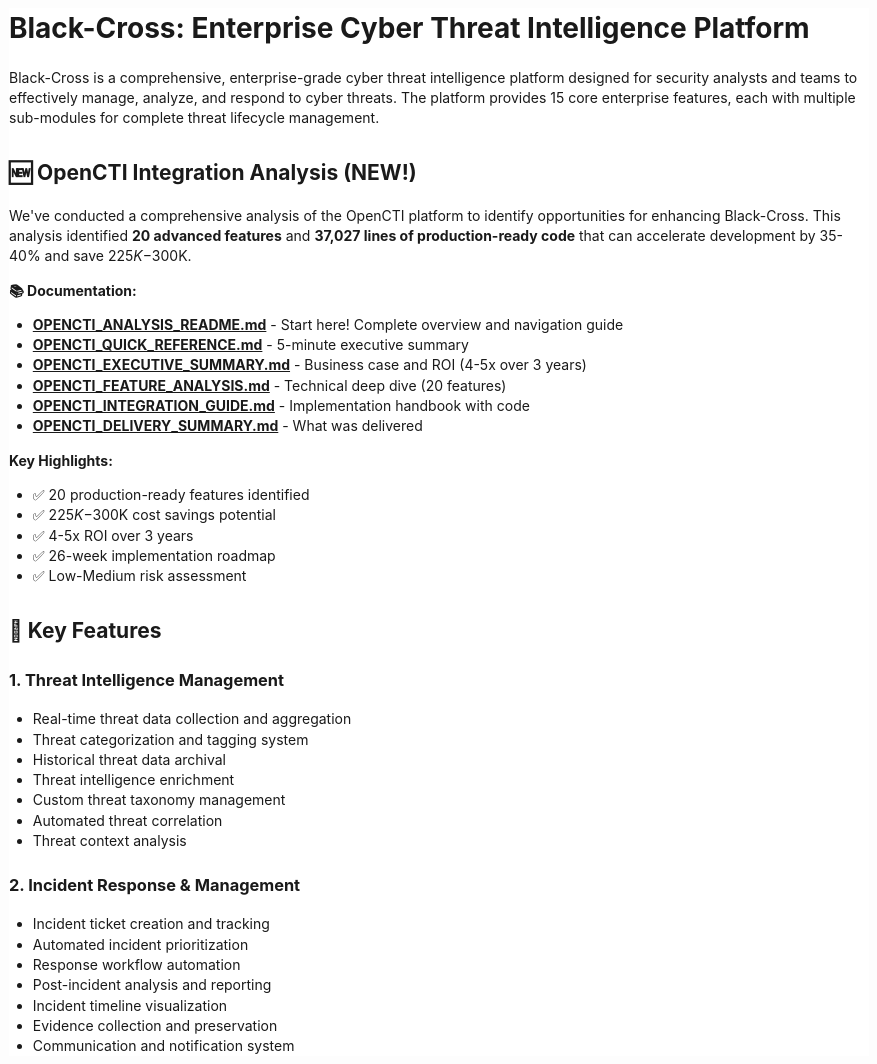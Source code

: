 # Black-Cross: Enterprise Cyber Threat Intelligence Platform

Black-Cross is a comprehensive, enterprise-grade cyber threat intelligence platform designed for security analysts and teams to effectively manage, analyze, and respond to cyber threats. The platform provides 15 core enterprise features, each with multiple sub-modules for complete threat lifecycle management.

## 🆕 OpenCTI Integration Analysis (NEW!)

We've conducted a comprehensive analysis of the OpenCTI platform to identify opportunities for enhancing Black-Cross. This analysis identified **20 advanced features** and **37,027 lines of production-ready code** that can accelerate development by 35-40% and save $225K-$300K.

**📚 Documentation:**
- **[OPENCTI_ANALYSIS_README.md](./OPENCTI_ANALYSIS_README.md)** - Start here! Complete overview and navigation guide
- **[OPENCTI_QUICK_REFERENCE.md](./OPENCTI_QUICK_REFERENCE.md)** - 5-minute executive summary
- **[OPENCTI_EXECUTIVE_SUMMARY.md](./OPENCTI_EXECUTIVE_SUMMARY.md)** - Business case and ROI (4-5x over 3 years)
- **[OPENCTI_FEATURE_ANALYSIS.md](./OPENCTI_FEATURE_ANALYSIS.md)** - Technical deep dive (20 features)
- **[OPENCTI_INTEGRATION_GUIDE.md](./OPENCTI_INTEGRATION_GUIDE.md)** - Implementation handbook with code
- **[OPENCTI_DELIVERY_SUMMARY.md](./OPENCTI_DELIVERY_SUMMARY.md)** - What was delivered

**Key Highlights:**
- ✅ 20 production-ready features identified
- ✅ $225K-$300K cost savings potential
- ✅ 4-5x ROI over 3 years
- ✅ 26-week implementation roadmap
- ✅ Low-Medium risk assessment

## 🚀 Key Features

### 1. Threat Intelligence Management
- Real-time threat data collection and aggregation
- Threat categorization and tagging system
- Historical threat data archival
- Threat intelligence enrichment
- Custom threat taxonomy management
- Automated threat correlation
- Threat context analysis

### 2. Incident Response & Management
- Incident ticket creation and tracking
- Automated incident prioritization
- Response workflow automation
- Post-incident analysis and reporting
- Incident timeline visualization
- Evidence collection and preservation
- Communication and notification system
